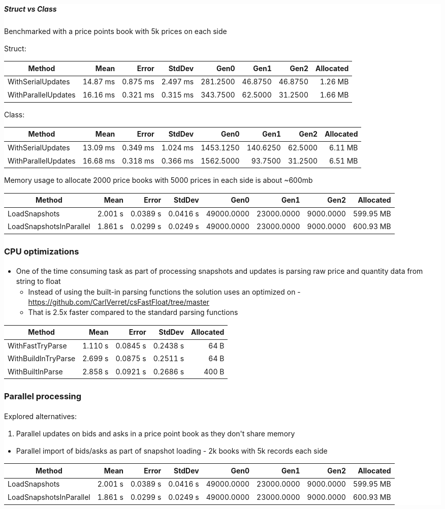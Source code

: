 ##### Struct vs Class

 Benchmarked with a price points book with 5k prices on each side

Struct: 

| Method              | Mean     | Error    | StdDev   | Gen0     | Gen1    | Gen2    | Allocated |
|-------------------- |---------:|---------:|---------:|---------:|--------:|--------:|----------:|
| WithSerialUpdates   | 14.87 ms | 0.875 ms | 2.497 ms | 281.2500 | 46.8750 | 46.8750 |   1.26 MB |
| WithParallelUpdates | 16.16 ms | 0.321 ms | 0.315 ms | 343.7500 | 62.5000 | 31.2500 |   1.66 MB |


Class: 

| Method              | Mean     | Error    | StdDev   | Gen0      | Gen1     | Gen2    | Allocated |
|-------------------- |---------:|---------:|---------:|----------:|---------:|--------:|----------:|
| WithSerialUpdates   | 13.09 ms | 0.349 ms | 1.024 ms | 1453.1250 | 140.6250 | 62.5000 |   6.11 MB |
| WithParallelUpdates | 16.68 ms | 0.318 ms | 0.366 ms | 1562.5000 |  93.7500 | 31.2500 |   6.51 MB |

Memory usage to allocate 2000 price books with 5000 prices in each side is about ~600mb

| Method                  | Mean    | Error    | StdDev   | Gen0       | Gen1       | Gen2      | Allocated |
|------------------------ |--------:|---------:|---------:|-----------:|-----------:|----------:|----------:|
| LoadSnapshots           | 2.001 s | 0.0389 s | 0.0416 s | 49000.0000 | 23000.0000 | 9000.0000 | 599.95 MB |
| LoadSnapshotsInParallel | 1.861 s | 0.0299 s | 0.0249 s | 49000.0000 | 23000.0000 | 9000.0000 | 600.93 MB |

### CPU optimizations

* One of the time consuming task as part of processing snapshots and updates is parsing raw price and quantity data from string to float
	* Instead of using the built-in parsing functions the solution uses an optimized on - https://github.com/CarlVerret/csFastFloat/tree/master
	* That is 2.5x faster compared to the standard parsing functions
	
| Method              | Mean    | Error    | StdDev   | Allocated |
|-------------------- |--------:|---------:|---------:|----------:|
| WithFastTryParse    | 1.110 s | 0.0845 s | 0.2438 s |      64 B |
| WithBuildInTryParse | 2.699 s | 0.0875 s | 0.2511 s |      64 B |
| WithBuiltInParse    | 2.858 s | 0.0921 s | 0.2686 s |     400 B |

### Parallel processing

Explored alternatives:
1. Parallel updates on bids and asks in a price point book as they don't share memory

* Parallel import of bids/asks as part of snapshot loading - 2k books with 5k records each side

| Method                  | Mean    | Error    | StdDev   | Gen0       | Gen1       | Gen2      | Allocated |
|------------------------ |--------:|---------:|---------:|-----------:|-----------:|----------:|----------:|
| LoadSnapshots           | 2.001 s | 0.0389 s | 0.0416 s | 49000.0000 | 23000.0000 | 9000.0000 | 599.95 MB |
| LoadSnapshotsInParallel | 1.861 s | 0.0299 s | 0.0249 s | 49000.0000 | 23000.0000 | 9000.0000 | 600.93 MB |
 